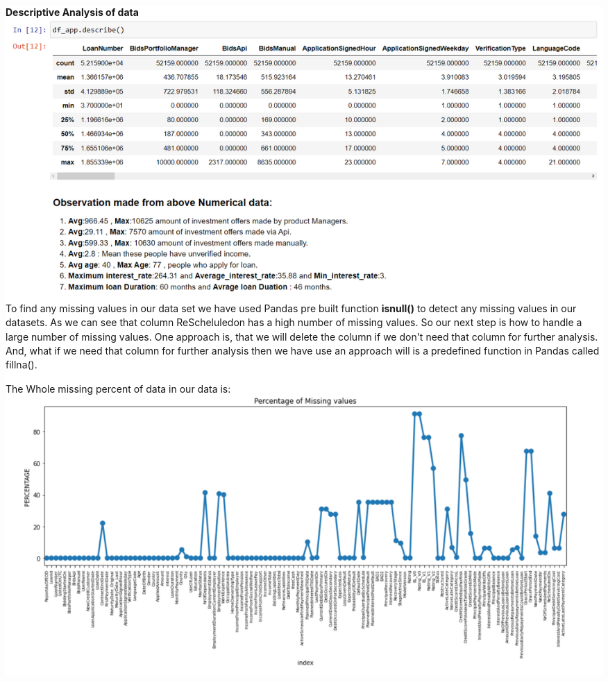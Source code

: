 __Descriptive Analysis of data__<br>
![image](Images/desp_data.PNG)
<br>
To find any missing values in our data set we have used Pandas pre built function __isnull()__ to detect any missing values in our datasets. As we can see that column ReScheluledon has a high number of missing values. So our next step is how to handle a large number of missing values. One approach is, that we will delete the column if we don't need that column for further analysis. And, what if we need that column for further analysis then we have use an approach will is a predefined function in Pandas called fillna().

The Whole missing percent of data in our data is:<br>
![image](Images/miss_data.PNG)
<br>
